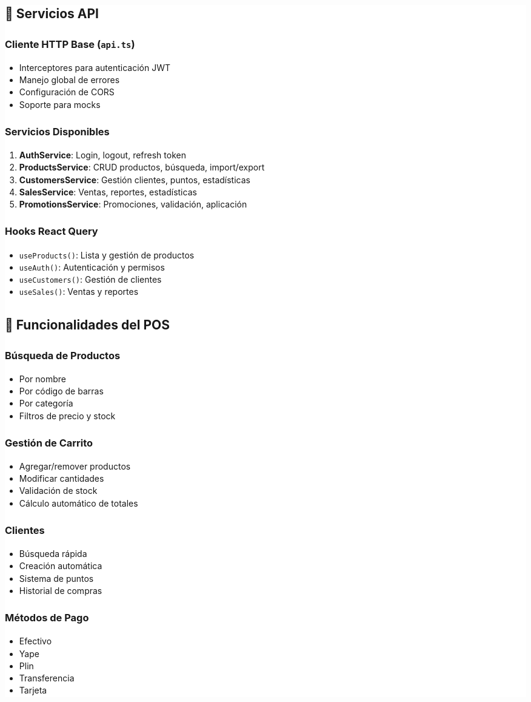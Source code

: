 ## 🔧 Servicios API

### Cliente HTTP Base (`api.ts`)

- Interceptores para autenticación JWT
- Manejo global de errores
- Configuración de CORS
- Soporte para mocks

### Servicios Disponibles

1. **AuthService**: Login, logout, refresh token
2. **ProductsService**: CRUD productos, búsqueda, import/export
3. **CustomersService**: Gestión clientes, puntos, estadísticas
4. **SalesService**: Ventas, reportes, estadísticas
5. **PromotionsService**: Promociones, validación, aplicación

### Hooks React Query

- `useProducts()`: Lista y gestión de productos
- `useAuth()`: Autenticación y permisos
- `useCustomers()`: Gestión de clientes
- `useSales()`: Ventas y reportes

## 🎯 Funcionalidades del POS

### Búsqueda de Productos
- Por nombre
- Por código de barras
- Por categoría
- Filtros de precio y stock

### Gestión de Carrito
- Agregar/remover productos
- Modificar cantidades
- Validación de stock
- Cálculo automático de totales

### Clientes
- Búsqueda rápida
- Creación automática
- Sistema de puntos
- Historial de compras

### Métodos de Pago
- Efectivo
- Yape
- Plin
- Transferencia
- Tarjeta
